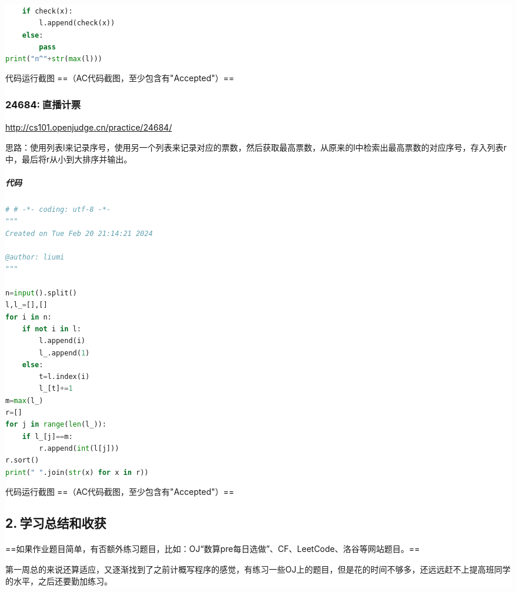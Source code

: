 ```python
    if check(x):
        l.append(check(x))
    else:
        pass
print("n^"+str(max(l)))

```



代码运行截图 ==（AC代码截图，至少包含有"Accepted"）==





### 24684: 直播计票

http://cs101.openjudge.cn/practice/24684/



思路：使用列表l来记录序号，使用另一个列表来记录对应的票数，然后获取最高票数，从原来的l中检索出最高票数的对应序号，存入列表r中，最后将r从小到大排序并输出。

##### 代码

```python
# # -*- coding: utf-8 -*-
"""
Created on Tue Feb 20 21:14:21 2024

@author: liumi
"""

n=input().split()
l,l_=[],[]
for i in n:
    if not i in l:
        l.append(i)
        l_.append(1)
    else:
        t=l.index(i)
        l_[t]+=1
m=max(l_)
r=[]
for j in range(len(l_)):
    if l_[j]==m:
        r.append(int(l[j]))
r.sort()
print(" ".join(str(x) for x in r))

```



代码运行截图 ==（AC代码截图，至少包含有"Accepted"）==





## 2. 学习总结和收获

==如果作业题目简单，有否额外练习题目，比如：OJ“数算pre每日选做”、CF、LeetCode、洛谷等网站题目。==

​	第一周总的来说还算适应，又逐渐找到了之前计概写程序的感觉，有练习一些OJ上的题目，但是花的时间不够多，还远远赶不上提高班同学的水平，之后还要勤加练习。



